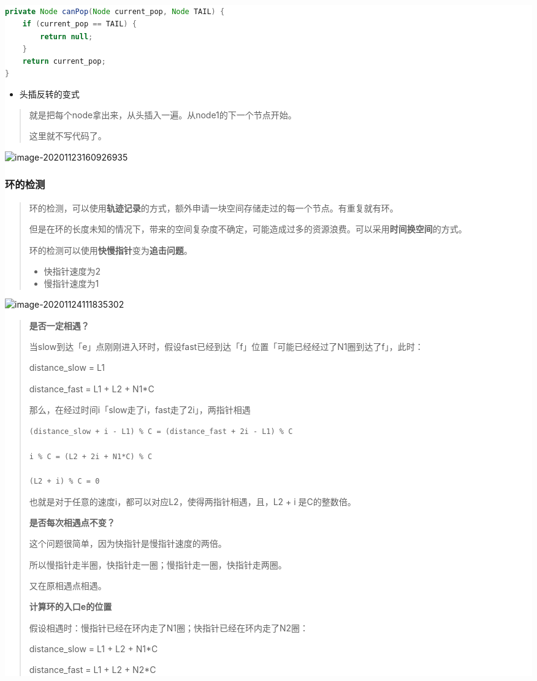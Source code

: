 ```java
private Node canPop(Node current_pop, Node TAIL) {
    if (current_pop == TAIL) {
        return null;
    }
    return current_pop;
}
```

- 头插反转的变式

> 就是把每个node拿出来，从头插入一遍。从node1的下一个节点开始。
>
> 这里就不写代码了。

![image-20201123160926935](https://gitee.com/wangigor/typora-images/raw/master/数据结构与算法-链表-头插发变式.png)

### 环的检测

> 环的检测，可以使用**轨迹记录**的方式，额外申请一块空间存储走过的每一个节点。有重复就有环。
>
> 但是在环的长度未知的情况下，带来的空间复杂度不确定，可能造成过多的资源浪费。可以采用**时间换空间**的方式。
>
> 环的检测可以使用**快慢指针**变为**追击问题**。
>
> - 快指针速度为2
> - 慢指针速度为1

![image-20201124111835302](https://gitee.com/wangigor/typora-images/raw/master/数据结构与算法-链表-环的问题.png)

> **是否一定相遇？**
>
> 当slow到达「e」点刚刚进入环时，假设fast已经到达「f」位置「可能已经经过了N1圈到达了f」，此时：
>
> distance_slow = L1
>
> distance_fast = L1 + L2 + N1*C
>
> 那么，在经过时间i「slow走了i，fast走了2i」，两指针相遇
>
> ```公式
> (distance_slow + i - L1) % C = (distance_fast + 2i - L1) % C
> 
> i % C = (L2 + 2i + N1*C) % C
> 
> (L2 + i) % C = 0
> ```
>
> 也就是对于任意的速度i，都可以对应L2，使得两指针相遇，且，L2 + i 是C的整数倍。
>
> **是否每次相遇点不变？**
>
> 这个问题很简单，因为快指针是慢指针速度的两倍。
>
> 所以慢指针走半圈，快指针走一圈；慢指针走一圈，快指针走两圈。
>
> 又在原相遇点相遇。
>
> **计算环的入口e的位置**
>
> 假设相遇时：慢指针已经在环内走了N1圈；快指针已经在环内走了N2圈：
>
> distance_slow = L1 + L2 + N1*C
>
> distance_fast = L1 + L2 + N2*C